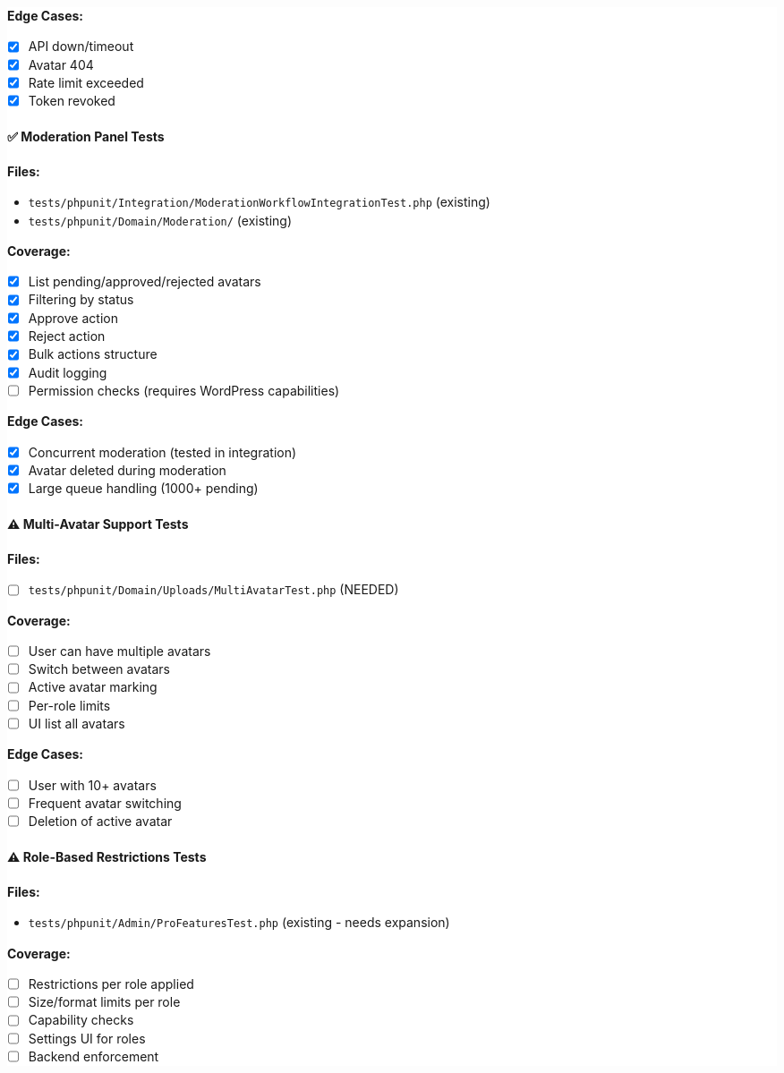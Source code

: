 **Edge Cases:**
- [x] API down/timeout
- [x] Avatar 404
- [x] Rate limit exceeded
- [x] Token revoked

#### ✅ Moderation Panel Tests

**Files:**
- `tests/phpunit/Integration/ModerationWorkflowIntegrationTest.php` (existing)
- `tests/phpunit/Domain/Moderation/` (existing)

**Coverage:**
- [x] List pending/approved/rejected avatars
- [x] Filtering by status
- [x] Approve action
- [x] Reject action
- [x] Bulk actions structure
- [x] Audit logging
- [ ] Permission checks (requires WordPress capabilities)

**Edge Cases:**
- [x] Concurrent moderation (tested in integration)
- [x] Avatar deleted during moderation
- [x] Large queue handling (1000+ pending)

#### ⚠️ Multi-Avatar Support Tests

**Files:**
- [ ] `tests/phpunit/Domain/Uploads/MultiAvatarTest.php` (NEEDED)

**Coverage:**
- [ ] User can have multiple avatars
- [ ] Switch between avatars
- [ ] Active avatar marking
- [ ] Per-role limits
- [ ] UI list all avatars

**Edge Cases:**
- [ ] User with 10+ avatars
- [ ] Frequent avatar switching
- [ ] Deletion of active avatar

#### ⚠️ Role-Based Restrictions Tests

**Files:**
- `tests/phpunit/Admin/ProFeaturesTest.php` (existing - needs expansion)

**Coverage:**
- [ ] Restrictions per role applied
- [ ] Size/format limits per role
- [ ] Capability checks
- [ ] Settings UI for roles
- [ ] Backend enforcement
